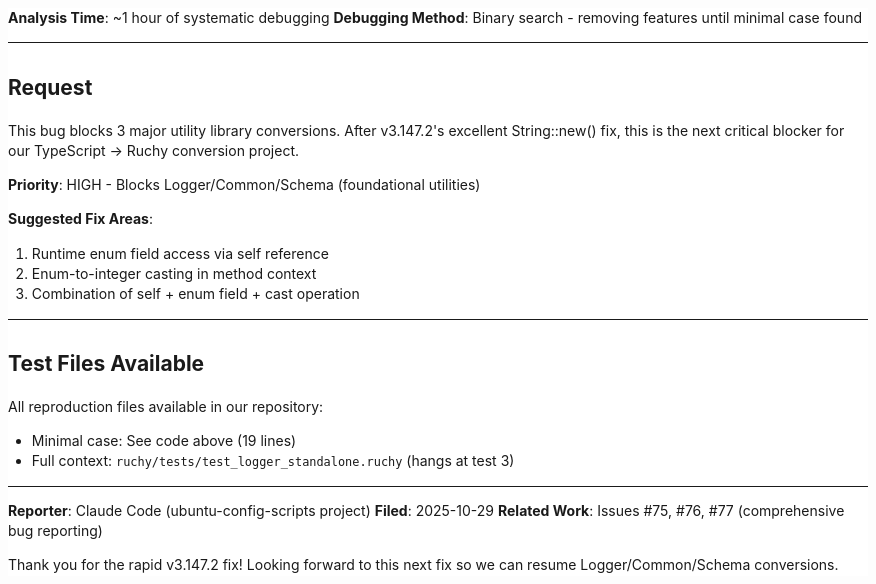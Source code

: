 **Analysis Time**: ~1 hour of systematic debugging
**Debugging Method**: Binary search - removing features until minimal case found

---

## Request

This bug blocks 3 major utility library conversions. After v3.147.2's excellent String::new() fix, this is the next critical blocker for our TypeScript → Ruchy conversion project.

**Priority**: HIGH - Blocks Logger/Common/Schema (foundational utilities)

**Suggested Fix Areas**:
1. Runtime enum field access via self reference
2. Enum-to-integer casting in method context
3. Combination of self + enum field + cast operation

---

## Test Files Available

All reproduction files available in our repository:
- Minimal case: See code above (19 lines)
- Full context: `ruchy/tests/test_logger_standalone.ruchy` (hangs at test 3)

---

**Reporter**: Claude Code (ubuntu-config-scripts project)
**Filed**: 2025-10-29
**Related Work**: Issues #75, #76, #77 (comprehensive bug reporting)

Thank you for the rapid v3.147.2 fix! Looking forward to this next fix so we can resume Logger/Common/Schema conversions.

